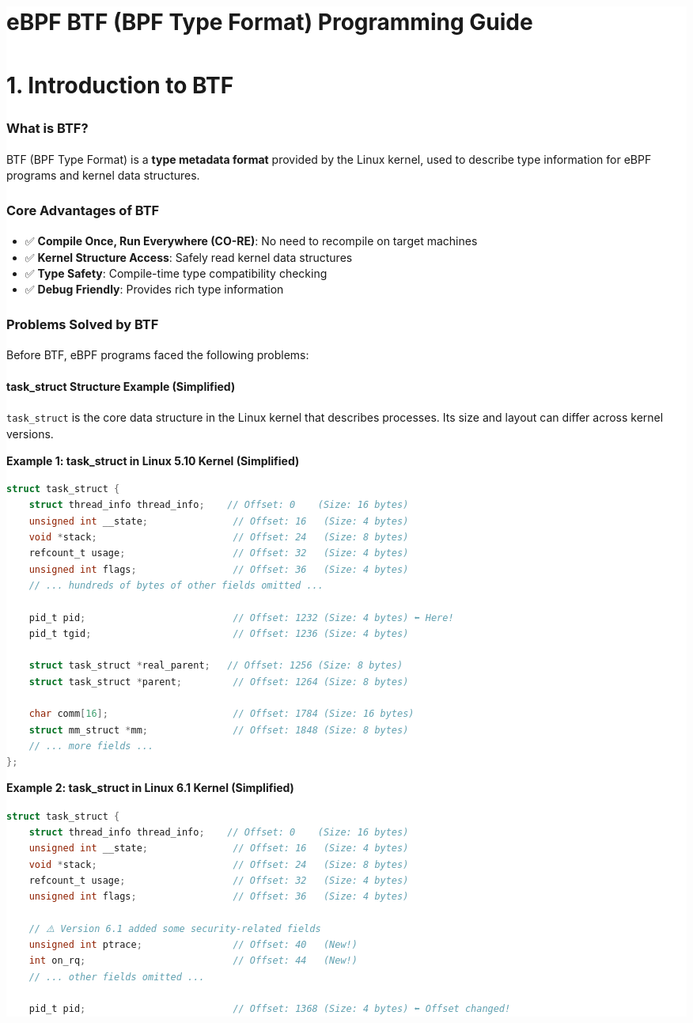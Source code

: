 # eBPF BTF (BPF Type Format) Programming Guide

# 1. Introduction to BTF

### What is BTF?

BTF (BPF Type Format) is a **type metadata format** provided by the Linux kernel, used to describe type information for eBPF programs and kernel data structures.

### Core Advantages of BTF

- ✅ **Compile Once, Run Everywhere (CO-RE)**: No need to recompile on target machines
- ✅ **Kernel Structure Access**: Safely read kernel data structures
- ✅ **Type Safety**: Compile-time type compatibility checking
- ✅ **Debug Friendly**: Provides rich type information

### Problems Solved by BTF

Before BTF, eBPF programs faced the following problems:

#### task_struct Structure Example (Simplified)

`task_struct` is the core data structure in the Linux kernel that describes processes. Its size and layout can differ across kernel versions.

**Example 1: task_struct in Linux 5.10 Kernel (Simplified)**

```c
struct task_struct {
    struct thread_info thread_info;    // Offset: 0    (Size: 16 bytes)
    unsigned int __state;               // Offset: 16   (Size: 4 bytes)
    void *stack;                        // Offset: 24   (Size: 8 bytes)
    refcount_t usage;                   // Offset: 32   (Size: 4 bytes)
    unsigned int flags;                 // Offset: 36   (Size: 4 bytes)
    // ... hundreds of bytes of other fields omitted ...

    pid_t pid;                          // Offset: 1232 (Size: 4 bytes) ⬅️ Here!
    pid_t tgid;                         // Offset: 1236 (Size: 4 bytes)

    struct task_struct *real_parent;   // Offset: 1256 (Size: 8 bytes)
    struct task_struct *parent;         // Offset: 1264 (Size: 8 bytes)

    char comm[16];                      // Offset: 1784 (Size: 16 bytes)
    struct mm_struct *mm;               // Offset: 1848 (Size: 8 bytes)
    // ... more fields ...
};
```

**Example 2: task_struct in Linux 6.1 Kernel (Simplified)**

```c
struct task_struct {
    struct thread_info thread_info;    // Offset: 0    (Size: 16 bytes)
    unsigned int __state;               // Offset: 16   (Size: 4 bytes)
    void *stack;                        // Offset: 24   (Size: 8 bytes)
    refcount_t usage;                   // Offset: 32   (Size: 4 bytes)
    unsigned int flags;                 // Offset: 36   (Size: 4 bytes)

    // ⚠️ Version 6.1 added some security-related fields
    unsigned int ptrace;                // Offset: 40   (New!)
    int on_rq;                          // Offset: 44   (New!)
    // ... other fields omitted ...

    pid_t pid;                          // Offset: 1368 (Size: 4 bytes) ⬅️ Offset changed!
```